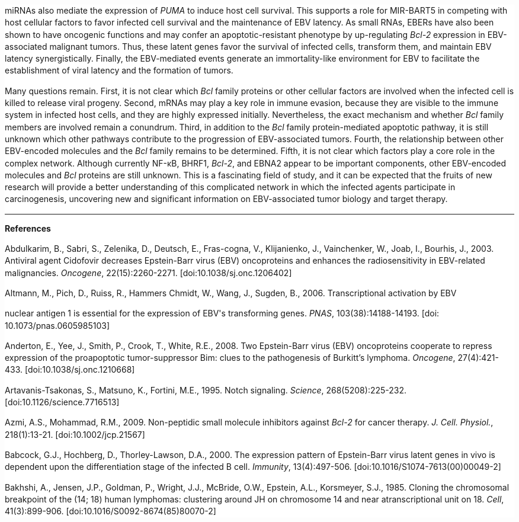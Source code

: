 miRNAs also mediate the expression of *PUMA* to induce host cell survival. This supports a role for MIR-BART5 in competing with host cellular factors to favor infected cell survival and the maintenance of EBV latency. As small RNAs, EBERs have also been shown to have oncogenic functions and may confer an apoptotic-resistant phenotype by up-regulating *Bcl-2* expression in EBV-associated malignant tumors. Thus, these latent genes favor the survival of infected cells, transform them, and maintain EBV latency synergistically. Finally, the EBV-mediated events generate an immortality-like environment for EBV to facilitate the establishment of viral latency and the formation of tumors.

Many questions remain. First, it is not clear which *Bcl* family proteins or other cellular factors are involved when the infected cell is killed to release viral progeny. Second, mRNAs may play a key role in immune evasion, because they are visible to the immune system in infected host cells, and they are highly expressed initially. Nevertheless, the exact mechanism and whether *Bcl* family members are involved remain a conundrum. Third, in addition to the *Bcl* family protein-mediated apoptotic pathway, it is still unknown which other pathways contribute to the progression of EBV-associated tumors. Fourth, the relationship between other EBV-encoded molecules and the *Bcl* family remains to be determined. Fifth, it is not clear which factors play a core role in the complex network. Although currently NF-κB, BHRF1, *Bcl-2*, and EBNA2 appear to be important components, other EBV-encoded molecules and *Bcl* proteins are still unknown. This is a fascinating field of study, and it can be expected that the fruits of new research will provide a better understanding of this complicated network in which the infected agents participate in carcinogenesis, uncovering new and significant information on EBV-associated tumor biology and target therapy.

---

**References**

Abdulkarim, B., Sabri, S., Zelenika, D., Deutsch, E., Fras-cogna, V., Klijanienko, J., Vainchenker, W., Joab, I., Bourhis, J., 2003. Antiviral agent Cidofovir decreases Epstein-Barr virus (EBV) oncoproteins and enhances the radiosensitivity in EBV-related malignancies. *Oncogene*, 22(15):2260-2271. [doi:10.1038/sj.onc.1206402]

Altmann, M., Pich, D., Ruiss, R., Hammers Chmidt, W., Wang, J., Sugden, B., 2006. Transcriptional activation by EBV

nuclear antigen 1 is essential for the expression of EBV's transforming genes. *PNAS*, 103(38):14188-14193. [doi: 10.1073/pnas.0605985103]

Anderton, E., Yee, J., Smith, P., Crook, T., White, R.E., 2008. Two Epstein-Barr virus (EBV) oncoproteins cooperate to repress expression of the proapoptotic tumor-suppressor Bim: clues to the pathogenesis of Burkitt’s lymphoma. *Oncogene*, 27(4):421-433. [doi:10.1038/sj.onc.1210668]

Artavanis-Tsakonas, S., Matsuno, K., Fortini, M.E., 1995. Notch signaling. *Science*, 268(5208):225-232. [doi:10.1126/science.7716513]

Azmi, A.S., Mohammad, R.M., 2009. Non-peptidic small molecule inhibitors against *Bcl-2* for cancer therapy. *J. Cell. Physiol.*, 218(1):13-21. [doi:10.1002/jcp.21567]

Babcock, G.J., Hochberg, D., Thorley-Lawson, D.A., 2000. The expression pattern of Epstein-Barr virus latent genes in vivo is dependent upon the differentiation stage of the infected B cell. *Immunity*, 13(4):497-506. [doi:10.1016/S1074-7613(00)00049-2]

Bakhshi, A., Jensen, J.P., Goldman, P., Wright, J.J., McBride, O.W., Epstein, A.L., Korsmeyer, S.J., 1985. Cloning the chromosomal breakpoint of the (14; 18) human lymphomas: clustering around JH on chromosome 14 and near atranscriptional unit on 18. *Cell*, 41(3):899-906. [doi:10.1016/S0092-8674(85)80070-2]
